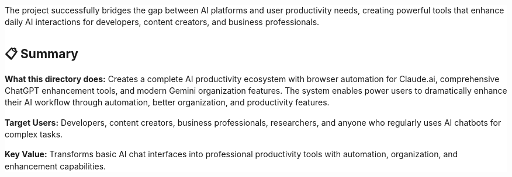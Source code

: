 The project successfully bridges the gap between AI platforms and user productivity needs, creating powerful tools that enhance daily AI interactions for developers, content creators, and business professionals.

## 📋 Summary

**What this directory does:** Creates a complete AI productivity ecosystem with browser automation for Claude.ai, comprehensive ChatGPT enhancement tools, and modern Gemini organization features. The system enables power users to dramatically enhance their AI workflow through automation, better organization, and productivity features.

**Target Users:** Developers, content creators, business professionals, researchers, and anyone who regularly uses AI chatbots for complex tasks.

**Key Value:** Transforms basic AI chat interfaces into professional productivity tools with automation, organization, and enhancement capabilities.